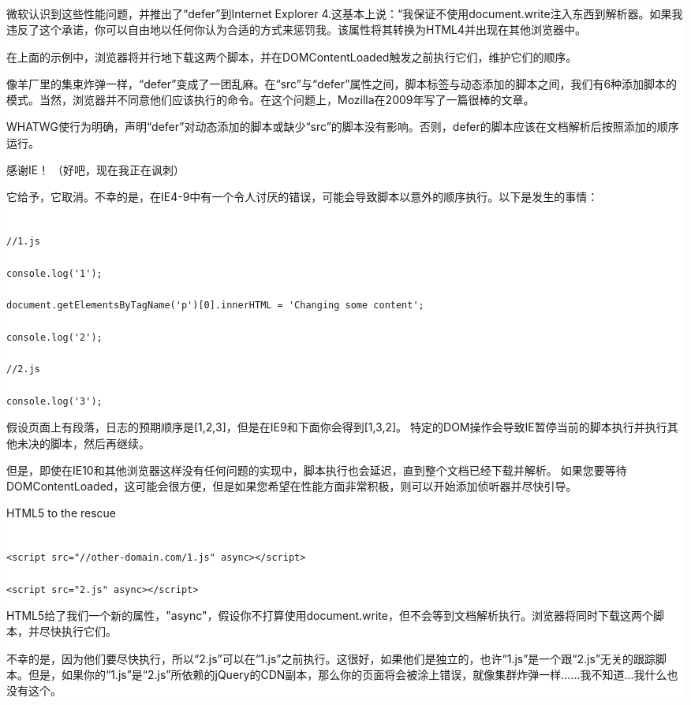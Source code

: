 微软认识到这些性能问题，并推出了“defer”到Internet Explorer 4.这基本上说：“我保证不使用document.write注入东西到解析器。如果我违反了这个承诺，你可以自由地以任何你认为合适的方式来惩罚我。该属性将其转换为HTML4并出现在其他浏览器中。



在上面的示例中，浏览器将并行地下载这两个脚本，并在DOMContentLoaded触发之前执行它们，维护它们的顺序。



像羊厂里的集束炸弹一样，“defer”变成了一团乱麻。在“src”与“defer”属性之间，脚本标签与动态添加的脚本之间，我们有6种添加脚本的模式。当然，浏览器并不同意他们应该执行的命令。在这个问题上，Mozilla在2009年写了一篇很棒的文章。



WHATWG使行为明确，声明“defer”对动态添加的脚本或缺少“src”的脚本没有影响。否则，defer的脚本应该在文档解析后按照添加的顺序运行。



感谢IE！ （好吧，现在我正在讽刺）

它给予，它取消。不幸的是，在IE4-9中有一个令人讨厌的错误，可能会导致脚本以意外的顺序执行。以下是发生的事情：



```

//1.js

console.log('1');

document.getElementsByTagName('p')[0].innerHTML = 'Changing some content';

console.log('2');

//2.js

console.log('3');

```

假设页面上有段落，日志的预期顺序是[1,2,3]，但是在IE9和下面你会得到[1,3,2]。 特定的DOM操作会导致IE暂停当前的脚本执行并执行其他未决的脚本，然后再继续。



但是，即使在IE10和其他浏览器这样没有任何问题的实现中，脚本执行也会延迟，直到整个文档已经下载并解析。 如果您要等待DOMContentLoaded，这可能会很方便，但是如果您希望在性能方面非常积极，则可以开始添加侦听器并尽快引导。



HTML5 to the rescue

```

<script src="//other-domain.com/1.js" async></script>

<script src="2.js" async></script>

```

HTML5给了我们一个新的属性，"async"，假设你不打算使用document.write，但不会等到文档解析执行。浏览器将同时下载这两个脚本，并尽快执行它们。



不幸的是，因为他们要尽快执行，所以“2.js”可以在“1.js”之前执行。这很好，如果他们是独立的，也许“1.js”是一个跟“2.js”无关的跟踪脚本。但是，如果你的“1.js”是“2.js”所依赖的jQuery的CDN副本，那么你的页面将会被涂上错误，就像集群炸弹一样......我不知道...我什么也没有这个。
